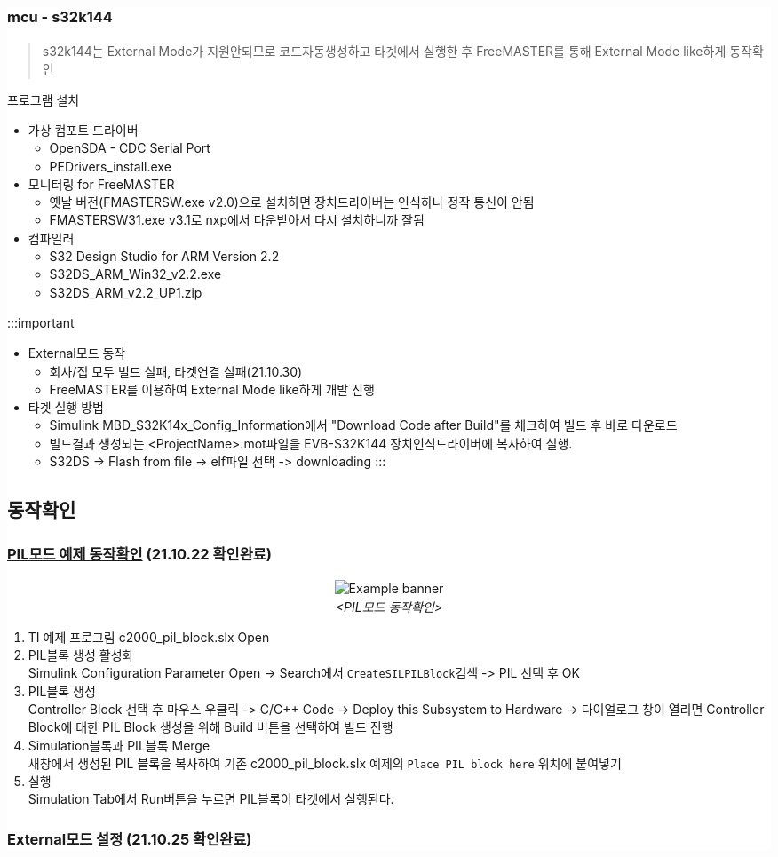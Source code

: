 ### mcu - s32k144

> s32k144는 External Mode가 지원안되므로 코드자동생성하고 타겟에서 실행한 후 FreeMASTER를 통해 External Mode like하게 동작확인

프로그램 설치
* 가상 컴포트 드라이버
  * OpenSDA - CDC Serial Port
  * PEDrivers_install.exe
* 모니터링 for FreeMASTER
  * 옛날 버전(FMASTERSW.exe v2.0)으로 설치하면 장치드라이버는 인식하나 정작 통신이 안됨
  * FMASTERSW31.exe v3.1로 nxp에서 다운받아서 다시 설치하니까 잘됨
* 컴파일러
  * S32 Design Studio for ARM Version 2.2
  * S32DS_ARM_Win32_v2.2.exe
  * S32DS_ARM_v2.2_UP1.zip

:::important
* External모드 동작
  * 회사/집 모두 빌드 실패, 타겟연결 실패(21.10.30)
  * FreeMASTER를 이용하여 External Mode like하게 개발 진행
* 타겟 실행 방법
  * Simulink MBD_S32K14x_Config_Information에서 "Download Code after Build"를 체크하여 빌드 후 바로 다운로드
  * 빌드결과 생성되는 <ProjectName\>.mot파일을 EVB-S32K144 장치인식드라이버에 복사하여 실행.
  * S32DS -> Flash from file -> elf파일 선택 -> downloading
:::

## 동작확인

### [PIL모드 예제 동작확인](https://www.mathworks.com/help/supportpkg/beaglebone/ref/code-verification-and-validation-with-pil-and-external-mode.html) (21.10.22 확인완료)

<p align="center">
	<img
		src={require('/img/2_mbd/mbd_sys_pil2_1_PIL_mode.png').default}
		width="450"
		alt="Example banner"
	/><br/><em>&lt;PIL모드 동작확인&gt;</em>
</p>

1. TI 예제 프로그림 c2000_pil_block.slx Open
2. PIL블록 생성 활성화  
Simulink Configuration Parameter Open -> Search에서 `CreateSILPILBlock`검색 -> PIL 선택 후 OK
3. PIL블록 생성  
Controller Block 선택 후 마우스 우클릭 -> C/C++ Code -> Deploy this Subsystem to Hardware -> 다이얼로그 창이 열리면 Controller Block에 대한 PIL Block 생성을 위해 Build 버튼을 선택하여 빌드 진행
4. Simulation블록과 PIL블록 Merge  
새창에서 생성된 PIL 블록을 복사하여 기존 c2000_pil_block.slx 예제의 `Place PIL block here` 위치에 붙여넣기
5. 실행  
Simulation Tab에서 Run버튼을 누르면 PIL블록이 타겟에서 실행된다.

### External모드 설정 (21.10.25 확인완료)

